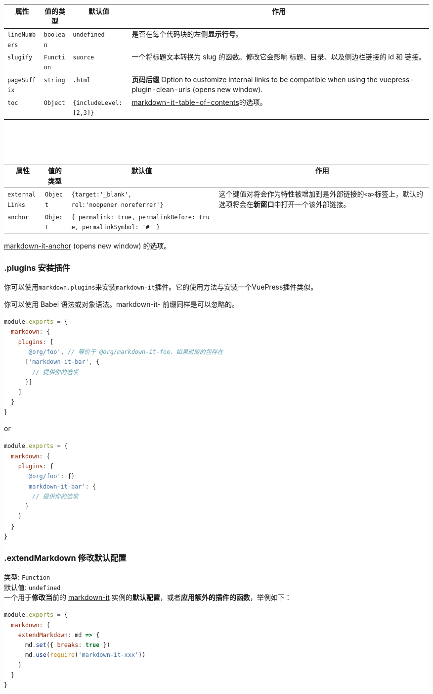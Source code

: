 |属性|值的类型|默认值|作用|
|---|---|---|---|
|`lineNumbers`|`boolean`|`undefined`|是否在每个代码块的左侧**显示行号**。|
|`slugify`|`Function`|`suorce`|一个将标题文本转换为 slug 的函数。修改它会影响 标题、目录、以及侧边栏链接的 id 和 链接。|
|`pageSuffix`|`string`|`.html`|**页码后缀** Option to customize internal links to be compatible when using the vuepress-plugin-clean-urls (opens new window).|
|`toc`|`Object`|`{includeLevel:[2,3]}`|[markdown-it-table-of-contents](https://github.com/Oktavilla/markdown-it-table-of-contents)的选项。|

<br><br><br>

|属性|值的类型|默认值|作用|
|---|---|---|---|
|`externalLinks`|`Object`|`{target:'_blank',`<br>`rel:'noopener noreferrer'}`|这个键值对将会作为特性被增加到是外部链接的`<a>`标签上，默认的选项将会在**新窗口**中打开一个该外部链接。|
|`anchor`|`Object`|`{ permalink: true, permalinkBefore: true, permalinkSymbol: '#' }`||
[markdown-it-anchor](https://github.com/valeriangalliat/markdown-it-anchor) (opens new window) 的选项。


### .plugins  安装插件
你可以使用`markdown.plugins`来安装`markdown-it`插件。它的使用方法与安装一个VuePress插件类似。

你可以使用 Babel 语法或对象语法。markdown-it- 前缀同样是可以忽略的。
```js
module.exports = {
  markdown: {
    plugins: [
      '@org/foo', // 等价于 @org/markdown-it-foo，如果对应的包存在
      ['markdown-it-bar', {
        // 提供你的选项
      }]
    ]
  }
}
```
or
```js
module.exports = {
  markdown: {
    plugins: {
      '@org/foo': {}
      'markdown-it-bar': {
        // 提供你的选项
      }
    }
  }
}
```


### .extendMarkdown 修改默认配置
类型: `Function`<br>
默认值: `undefined`<br>
一个用于**修改当**前的 [markdown-it](https://github.com/markdown-it/markdown-it) 实例的**默认配置**，或者**应用额外的插件的函数**，举例如下：
```js
module.exports = {
  markdown: {
    extendMarkdown: md => {
      md.set({ breaks: true })
      md.use(require('markdown-it-xxx'))
    }
  }
}
```